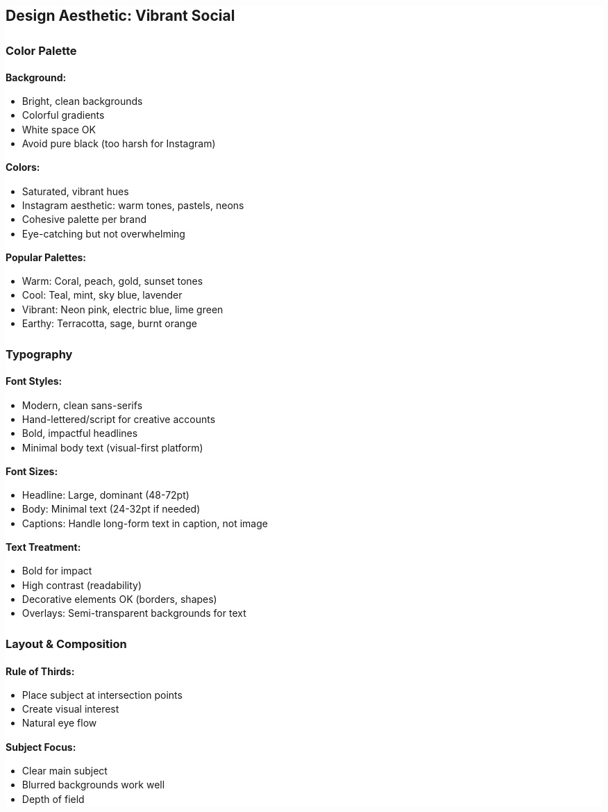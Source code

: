 
## Design Aesthetic: Vibrant Social

### Color Palette

**Background:**
- Bright, clean backgrounds
- Colorful gradients
- White space OK
- Avoid pure black (too harsh for Instagram)

**Colors:**
- Saturated, vibrant hues
- Instagram aesthetic: warm tones, pastels, neons
- Cohesive palette per brand
- Eye-catching but not overwhelming

**Popular Palettes:**
- Warm: Coral, peach, gold, sunset tones
- Cool: Teal, mint, sky blue, lavender
- Vibrant: Neon pink, electric blue, lime green
- Earthy: Terracotta, sage, burnt orange

### Typography

**Font Styles:**
- Modern, clean sans-serifs
- Hand-lettered/script for creative accounts
- Bold, impactful headlines
- Minimal body text (visual-first platform)

**Font Sizes:**
- Headline: Large, dominant (48-72pt)
- Body: Minimal text (24-32pt if needed)
- Captions: Handle long-form text in caption, not image

**Text Treatment:**
- Bold for impact
- High contrast (readability)
- Decorative elements OK (borders, shapes)
- Overlays: Semi-transparent backgrounds for text

### Layout & Composition

**Rule of Thirds:**
- Place subject at intersection points
- Create visual interest
- Natural eye flow

**Subject Focus:**
- Clear main subject
- Blurred backgrounds work well
- Depth of field
